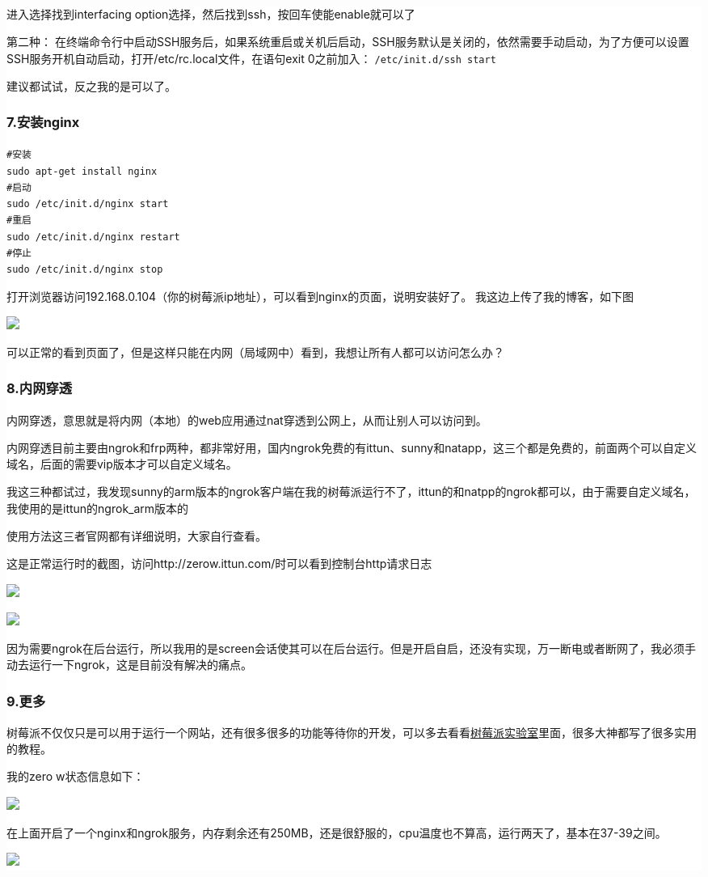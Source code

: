 进入选择找到interfacing option选择，然后找到ssh，按回车使能enable就可以了

第二种：
  在终端命令行中启动SSH服务后，如果系统重启或关机后启动，SSH服务默认是关闭的，依然需要手动启动，为了方便可以设置SSH服务开机自动启动，打开/etc/rc.local文件，在语句exit 0之前加入：
`/etc/init.d/ssh start`

建议都试试，反之我的是可以了。

### 7.安装nginx

```shell
#安装
sudo apt-get install nginx
#启动
sudo /etc/init.d/nginx start
#重启
sudo /etc/init.d/nginx restart
#停止
sudo /etc/init.d/nginx stop
```

打开浏览器访问192.168.0.104（你的树莓派ip地址），可以看到nginx的页面，说明安装好了。
我这边上传了我的博客，如下图

![](使用树莓派构建一台服务器，永久运行网站/8.png)

可以正常的看到页面了，但是这样只能在内网（局域网中）看到，我想让所有人都可以访问怎么办？

### 8.内网穿透

内网穿透，意思就是将内网（本地）的web应用通过nat穿透到公网上，从而让别人可以访问到。

内网穿透目前主要由ngrok和frp两种，都非常好用，国内ngrok免费的有ittun、sunny和natapp，这三个都是免费的，前面两个可以自定义域名，后面的需要vip版本才可以自定义域名。

我这三种都试过，我发现sunny的arm版本的ngrok客户端在我的树莓派运行不了，ittun的和natpp的ngrok都可以，由于需要自定义域名，我使用的是ittun的ngrok_arm版本的

使用方法这三者官网都有详细说明，大家自行查看。

这是正常运行时的截图，访问http://zerow.ittun.com/时可以看到控制台http请求日志

![](使用树莓派构建一台服务器，永久运行网站/9.png)

![](使用树莓派构建一台服务器，永久运行网站/10.png)

因为需要ngrok在后台运行，所以我用的是screen会话使其可以在后台运行。但是开启自启，还没有实现，万一断电或者断网了，我必须手动去运行一下ngrok，这是目前没有解决的痛点。

### 9.更多

树莓派不仅仅只是可以用于运行一个网站，还有很多很多的功能等待你的开发，可以多去看看[树莓派实验室](http://shumeipai.nxez.com/)里面，很多大神都写了很多实用的教程。

我的zero w状态信息如下：

![](使用树莓派构建一台服务器，永久运行网站/11.png)

在上面开启了一个nginx和ngrok服务，内存剩余还有250MB，还是很舒服的，cpu温度也不算高，运行两天了，基本在37-39之间。

![](https://inner.ink/pqs/img/huanhu.gif)